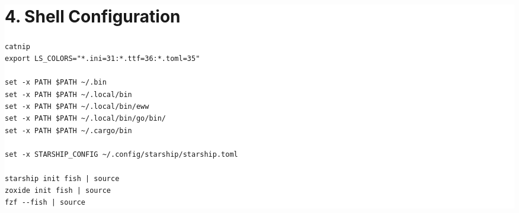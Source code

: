 # 4. Shell Configuration
```
catnip
export LS_COLORS="*.ini=31:*.ttf=36:*.toml=35"

set -x PATH $PATH ~/.bin
set -x PATH $PATH ~/.local/bin
set -x PATH $PATH ~/.local/bin/eww
set -x PATH $PATH ~/.local/bin/go/bin/
set -x PATH $PATH ~/.cargo/bin

set -x STARSHIP_CONFIG ~/.config/starship/starship.toml

starship init fish | source
zoxide init fish | source
fzf --fish | source
```
